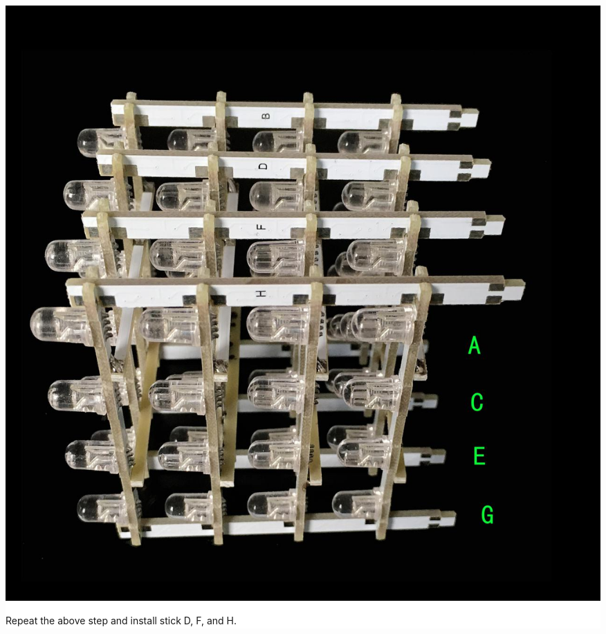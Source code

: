 ![](media/86558622b8b9a831508a743fda185ab6.jpeg)

Repeat the above step and install stick D, F, and H.
